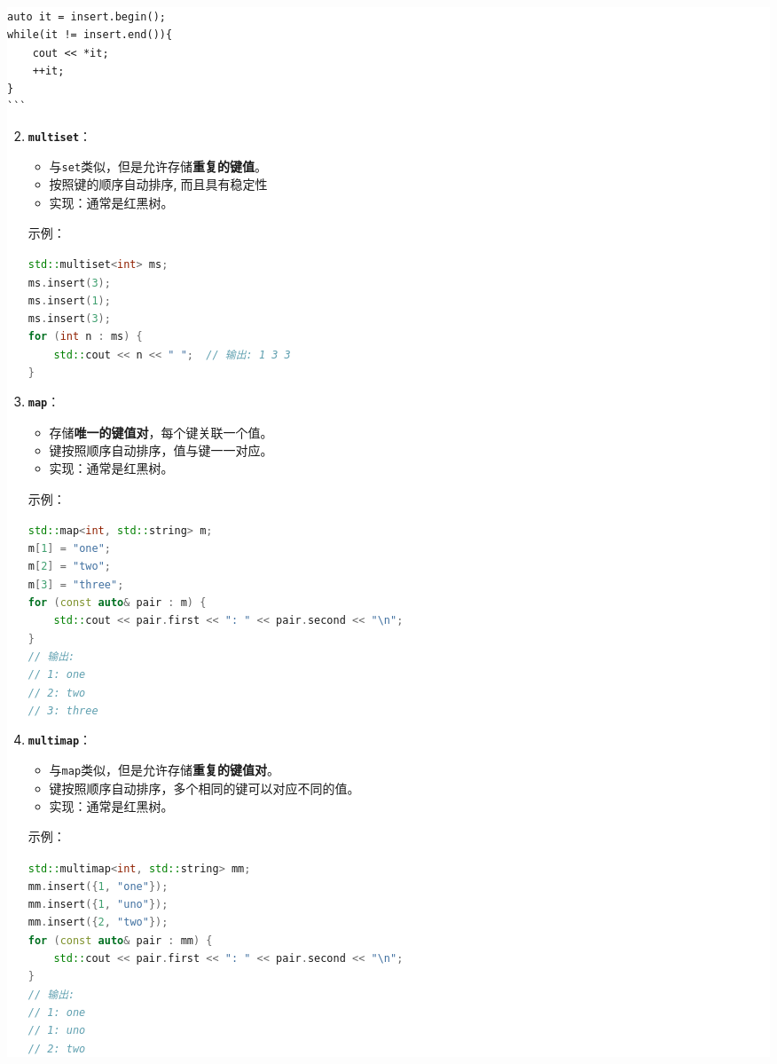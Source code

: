     auto it = insert.begin();
    while(it != insert.end()){
        cout << *it;
        ++it;
    }
    ```

2. **`multiset`**：

    - 与`set`类似，但是允许存储**重复的键值**。
    - 按照键的顺序自动排序, 而且具有稳定性
    - 实现：通常是红黑树。

    示例：

    ```cpp
    std::multiset<int> ms;
    ms.insert(3);
    ms.insert(1);
    ms.insert(3);
    for (int n : ms) {
        std::cout << n << " ";  // 输出: 1 3 3
    }
    ```

3. **`map`**：

    - 存储**唯一的键值对**，每个键关联一个值。
    - 键按照顺序自动排序，值与键一一对应。
    - 实现：通常是红黑树。

    示例：

    ```cpp
    std::map<int, std::string> m;
    m[1] = "one";
    m[2] = "two";
    m[3] = "three";
    for (const auto& pair : m) {
        std::cout << pair.first << ": " << pair.second << "\n";
    }
    // 输出:
    // 1: one
    // 2: two
    // 3: three
    ```

4. **`multimap`**：

    - 与`map`类似，但是允许存储**重复的键值对**。
    - 键按照顺序自动排序，多个相同的键可以对应不同的值。
    - 实现：通常是红黑树。

    示例：

    ```cpp
    std::multimap<int, std::string> mm;
    mm.insert({1, "one"});
    mm.insert({1, "uno"});
    mm.insert({2, "two"});
    for (const auto& pair : mm) {
        std::cout << pair.first << ": " << pair.second << "\n";
    }
    // 输出:
    // 1: one
    // 1: uno
    // 2: two
    ```
